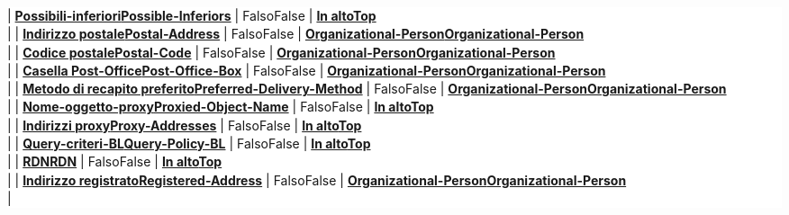 | [<span data-ttu-id="b31d6-416">**Possibili-inferiori**</span><span class="sxs-lookup"><span data-stu-id="b31d6-416">**Possible-Inferiors**</span></span>](a-possibleinferiors.md)                         | <span data-ttu-id="b31d6-417">Falso</span><span class="sxs-lookup"><span data-stu-id="b31d6-417">False</span></span>     | [<span data-ttu-id="b31d6-418">**In alto**</span><span class="sxs-lookup"><span data-stu-id="b31d6-418">**Top**</span></span>](c-top.md)<br/>                                                                                                        |
| [<span data-ttu-id="b31d6-419">**Indirizzo postale**</span><span class="sxs-lookup"><span data-stu-id="b31d6-419">**Postal-Address**</span></span>](a-postaladdress.md)                                 | <span data-ttu-id="b31d6-420">Falso</span><span class="sxs-lookup"><span data-stu-id="b31d6-420">False</span></span>     | [<span data-ttu-id="b31d6-421">**Organizational-Person**</span><span class="sxs-lookup"><span data-stu-id="b31d6-421">**Organizational-Person**</span></span>](c-organizationalperson.md)<br/>                                                                     |
| [<span data-ttu-id="b31d6-422">**Codice postale**</span><span class="sxs-lookup"><span data-stu-id="b31d6-422">**Postal-Code**</span></span>](a-postalcode.md)                                       | <span data-ttu-id="b31d6-423">Falso</span><span class="sxs-lookup"><span data-stu-id="b31d6-423">False</span></span>     | [<span data-ttu-id="b31d6-424">**Organizational-Person**</span><span class="sxs-lookup"><span data-stu-id="b31d6-424">**Organizational-Person**</span></span>](c-organizationalperson.md)<br/>                                                                     |
| [<span data-ttu-id="b31d6-425">**Casella Post-Office**</span><span class="sxs-lookup"><span data-stu-id="b31d6-425">**Post-Office-Box**</span></span>](a-postofficebox.md)                                | <span data-ttu-id="b31d6-426">Falso</span><span class="sxs-lookup"><span data-stu-id="b31d6-426">False</span></span>     | [<span data-ttu-id="b31d6-427">**Organizational-Person**</span><span class="sxs-lookup"><span data-stu-id="b31d6-427">**Organizational-Person**</span></span>](c-organizationalperson.md)<br/>                                                                     |
| [<span data-ttu-id="b31d6-428">**Metodo di recapito preferito**</span><span class="sxs-lookup"><span data-stu-id="b31d6-428">**Preferred-Delivery-Method**</span></span>](a-preferreddeliverymethod.md)            | <span data-ttu-id="b31d6-429">Falso</span><span class="sxs-lookup"><span data-stu-id="b31d6-429">False</span></span>     | [<span data-ttu-id="b31d6-430">**Organizational-Person**</span><span class="sxs-lookup"><span data-stu-id="b31d6-430">**Organizational-Person**</span></span>](c-organizationalperson.md)<br/>                                                                     |
| [<span data-ttu-id="b31d6-431">**Nome-oggetto-proxy**</span><span class="sxs-lookup"><span data-stu-id="b31d6-431">**Proxied-Object-Name**</span></span>](a-proxiedobjectname.md)                        | <span data-ttu-id="b31d6-432">Falso</span><span class="sxs-lookup"><span data-stu-id="b31d6-432">False</span></span>     | [<span data-ttu-id="b31d6-433">**In alto**</span><span class="sxs-lookup"><span data-stu-id="b31d6-433">**Top**</span></span>](c-top.md)<br/>                                                                                                        |
| [<span data-ttu-id="b31d6-434">**Indirizzi proxy**</span><span class="sxs-lookup"><span data-stu-id="b31d6-434">**Proxy-Addresses**</span></span>](a-proxyaddresses.md)                               | <span data-ttu-id="b31d6-435">Falso</span><span class="sxs-lookup"><span data-stu-id="b31d6-435">False</span></span>     | [<span data-ttu-id="b31d6-436">**In alto**</span><span class="sxs-lookup"><span data-stu-id="b31d6-436">**Top**</span></span>](c-top.md)<br/>                                                                                                        |
| [<span data-ttu-id="b31d6-437">**Query-criteri-BL**</span><span class="sxs-lookup"><span data-stu-id="b31d6-437">**Query-Policy-BL**</span></span>](a-querypolicybl.md)                                | <span data-ttu-id="b31d6-438">Falso</span><span class="sxs-lookup"><span data-stu-id="b31d6-438">False</span></span>     | [<span data-ttu-id="b31d6-439">**In alto**</span><span class="sxs-lookup"><span data-stu-id="b31d6-439">**Top**</span></span>](c-top.md)<br/>                                                                                                        |
| [<span data-ttu-id="b31d6-440">**RDN**</span><span class="sxs-lookup"><span data-stu-id="b31d6-440">**RDN**</span></span>](a-name.md)                                                     | <span data-ttu-id="b31d6-441">Falso</span><span class="sxs-lookup"><span data-stu-id="b31d6-441">False</span></span>     | [<span data-ttu-id="b31d6-442">**In alto**</span><span class="sxs-lookup"><span data-stu-id="b31d6-442">**Top**</span></span>](c-top.md)<br/>                                                                                                        |
| [<span data-ttu-id="b31d6-443">**Indirizzo registrato**</span><span class="sxs-lookup"><span data-stu-id="b31d6-443">**Registered-Address**</span></span>](a-registeredaddress.md)                         | <span data-ttu-id="b31d6-444">Falso</span><span class="sxs-lookup"><span data-stu-id="b31d6-444">False</span></span>     | [<span data-ttu-id="b31d6-445">**Organizational-Person**</span><span class="sxs-lookup"><span data-stu-id="b31d6-445">**Organizational-Person**</span></span>](c-organizationalperson.md)<br/>                                                                     |